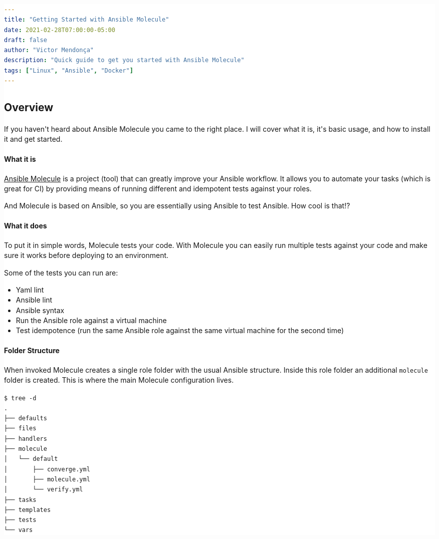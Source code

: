 ```yaml
---
title: "Getting Started with Ansible Molecule"
date: 2021-02-28T07:00:00-05:00
draft: false
author: "Victor Mendonça"
description: "Quick guide to get you started with Ansible Molecule"
tags: ["Linux", "Ansible", "Docker"]
---
```


Overview
---

If you haven't heard about Ansible Molecule you came to the right place. I will cover what it is, it's basic usage, and how to install it and get started.

#### What it is

[Ansible Molecule](https://molecule.readthedocs.io/en/latest/) is a project (tool) that can greatly improve your Ansible workflow. It allows you to automate your tasks (which is great for CI) by providing means of running different and idempotent tests against your roles.

And Molecule is based on Ansible, so you are essentially using Ansible to test Ansible. How cool is that!?

#### What it does

To put it in simple words, Molecule tests your code. With Molecule you can easily run multiple tests against your code and make sure it works before deploying to an environment.

Some of the tests you can run are:

+ Yaml lint
+ Ansible lint
+ Ansible syntax
+ Run the Ansible role against a virtual machine
+ Test idempotence (run the same Ansible role against the same virtual machine for the second time)

#### Folder Structure

When invoked Molecule creates a single role folder with the usual Ansible structure. Inside this role folder an additional `molecule` folder is created. This is where the main Molecule configuration lives.

```none
$ tree -d
.
├── defaults
├── files
├── handlers
├── molecule
│   └── default
│       ├── converge.yml
│       ├── molecule.yml
│       └── verify.yml
├── tasks
├── templates
├── tests
└── vars
```
